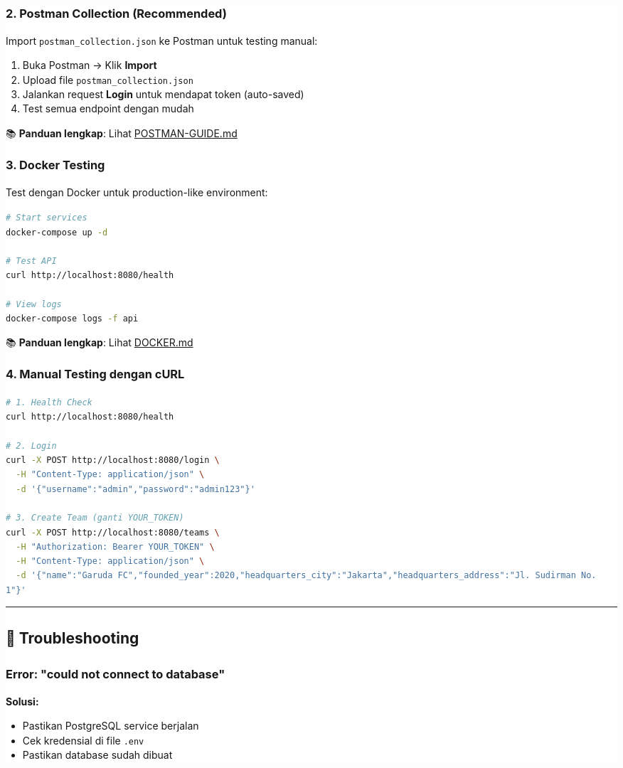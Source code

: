 ### 2. Postman Collection (Recommended)

Import `postman_collection.json` ke Postman untuk testing manual:

1. Buka Postman → Klik **Import**
2. Upload file `postman_collection.json`
3. Jalankan request **Login** untuk mendapat token (auto-saved)
4. Test semua endpoint dengan mudah

📚 **Panduan lengkap**: Lihat [POSTMAN-GUIDE.md](POSTMAN-GUIDE.md)

### 3. Docker Testing

Test dengan Docker untuk production-like environment:

```bash
# Start services
docker-compose up -d

# Test API
curl http://localhost:8080/health

# View logs
docker-compose logs -f api
```

📚 **Panduan lengkap**: Lihat [DOCKER.md](DOCKER.md)

### 4. Manual Testing dengan cURL

```bash
# 1. Health Check
curl http://localhost:8080/health

# 2. Login
curl -X POST http://localhost:8080/login \
  -H "Content-Type: application/json" \
  -d '{"username":"admin","password":"admin123"}'

# 3. Create Team (ganti YOUR_TOKEN)
curl -X POST http://localhost:8080/teams \
  -H "Authorization: Bearer YOUR_TOKEN" \
  -H "Content-Type: application/json" \
  -d '{"name":"Garuda FC","founded_year":2020,"headquarters_city":"Jakarta","headquarters_address":"Jl. Sudirman No. 1"}'
```

---

## 🔧 Troubleshooting

### Error: "could not connect to database"

**Solusi:**
- Pastikan PostgreSQL service berjalan
- Cek kredensial di file `.env`
- Pastikan database sudah dibuat
